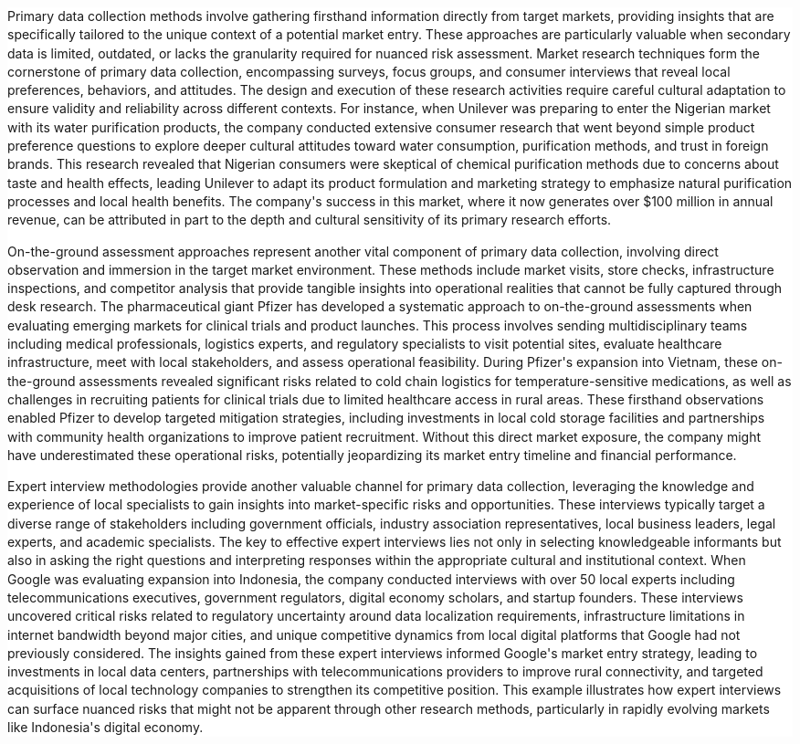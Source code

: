 Primary data collection methods involve gathering firsthand information directly from target markets, providing insights that are specifically tailored to the unique context of a potential market entry. These approaches are particularly valuable when secondary data is limited, outdated, or lacks the granularity required for nuanced risk assessment. Market research techniques form the cornerstone of primary data collection, encompassing surveys, focus groups, and consumer interviews that reveal local preferences, behaviors, and attitudes. The design and execution of these research activities require careful cultural adaptation to ensure validity and reliability across different contexts. For instance, when Unilever was preparing to enter the Nigerian market with its water purification products, the company conducted extensive consumer research that went beyond simple product preference questions to explore deeper cultural attitudes toward water consumption, purification methods, and trust in foreign brands. This research revealed that Nigerian consumers were skeptical of chemical purification methods due to concerns about taste and health effects, leading Unilever to adapt its product formulation and marketing strategy to emphasize natural purification processes and local health benefits. The company's success in this market, where it now generates over $100 million in annual revenue, can be attributed in part to the depth and cultural sensitivity of its primary research efforts.

On-the-ground assessment approaches represent another vital component of primary data collection, involving direct observation and immersion in the target market environment. These methods include market visits, store checks, infrastructure inspections, and competitor analysis that provide tangible insights into operational realities that cannot be fully captured through desk research. The pharmaceutical giant Pfizer has developed a systematic approach to on-the-ground assessments when evaluating emerging markets for clinical trials and product launches. This process involves sending multidisciplinary teams including medical professionals, logistics experts, and regulatory specialists to visit potential sites, evaluate healthcare infrastructure, meet with local stakeholders, and assess operational feasibility. During Pfizer's expansion into Vietnam, these on-the-ground assessments revealed significant risks related to cold chain logistics for temperature-sensitive medications, as well as challenges in recruiting patients for clinical trials due to limited healthcare access in rural areas. These firsthand observations enabled Pfizer to develop targeted mitigation strategies, including investments in local cold storage facilities and partnerships with community health organizations to improve patient recruitment. Without this direct market exposure, the company might have underestimated these operational risks, potentially jeopardizing its market entry timeline and financial performance.

Expert interview methodologies provide another valuable channel for primary data collection, leveraging the knowledge and experience of local specialists to gain insights into market-specific risks and opportunities. These interviews typically target a diverse range of stakeholders including government officials, industry association representatives, local business leaders, legal experts, and academic specialists. The key to effective expert interviews lies not only in selecting knowledgeable informants but also in asking the right questions and interpreting responses within the appropriate cultural and institutional context. When Google was evaluating expansion into Indonesia, the company conducted interviews with over 50 local experts including telecommunications executives, government regulators, digital economy scholars, and startup founders. These interviews uncovered critical risks related to regulatory uncertainty around data localization requirements, infrastructure limitations in internet bandwidth beyond major cities, and unique competitive dynamics from local digital platforms that Google had not previously considered. The insights gained from these expert interviews informed Google's market entry strategy, leading to investments in local data centers, partnerships with telecommunications providers to improve rural connectivity, and targeted acquisitions of local technology companies to strengthen its competitive position. This example illustrates how expert interviews can surface nuanced risks that might not be apparent through other research methods, particularly in rapidly evolving markets like Indonesia's digital economy.
